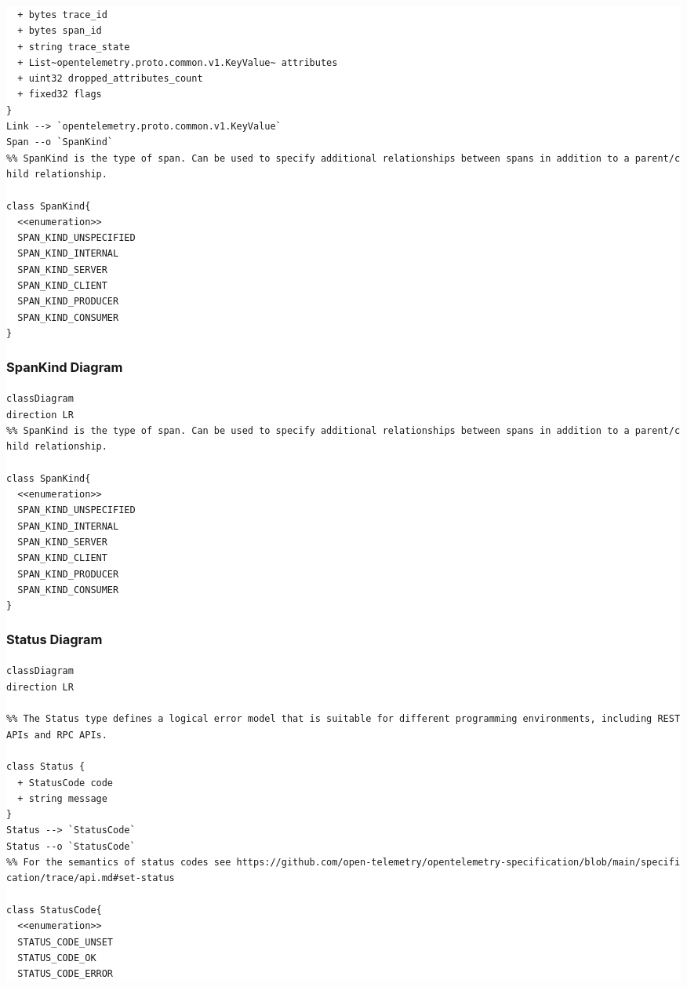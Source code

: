 ```mermaid
  + bytes trace_id
  + bytes span_id
  + string trace_state
  + List~opentelemetry.proto.common.v1.KeyValue~ attributes
  + uint32 dropped_attributes_count
  + fixed32 flags
}
Link --> `opentelemetry.proto.common.v1.KeyValue`
Span --o `SpanKind`
%% SpanKind is the type of span. Can be used to specify additional relationships between spans in addition to a parent/child relationship.

class SpanKind{
  <<enumeration>>
  SPAN_KIND_UNSPECIFIED
  SPAN_KIND_INTERNAL
  SPAN_KIND_SERVER
  SPAN_KIND_CLIENT
  SPAN_KIND_PRODUCER
  SPAN_KIND_CONSUMER
}
```
### SpanKind Diagram

```mermaid
classDiagram
direction LR
%% SpanKind is the type of span. Can be used to specify additional relationships between spans in addition to a parent/child relationship.

class SpanKind{
  <<enumeration>>
  SPAN_KIND_UNSPECIFIED
  SPAN_KIND_INTERNAL
  SPAN_KIND_SERVER
  SPAN_KIND_CLIENT
  SPAN_KIND_PRODUCER
  SPAN_KIND_CONSUMER
}
```
### Status Diagram

```mermaid
classDiagram
direction LR

%% The Status type defines a logical error model that is suitable for different programming environments, including REST APIs and RPC APIs.

class Status {
  + StatusCode code
  + string message
}
Status --> `StatusCode`
Status --o `StatusCode`
%% For the semantics of status codes see https://github.com/open-telemetry/opentelemetry-specification/blob/main/specification/trace/api.md#set-status

class StatusCode{
  <<enumeration>>
  STATUS_CODE_UNSET
  STATUS_CODE_OK
  STATUS_CODE_ERROR
```